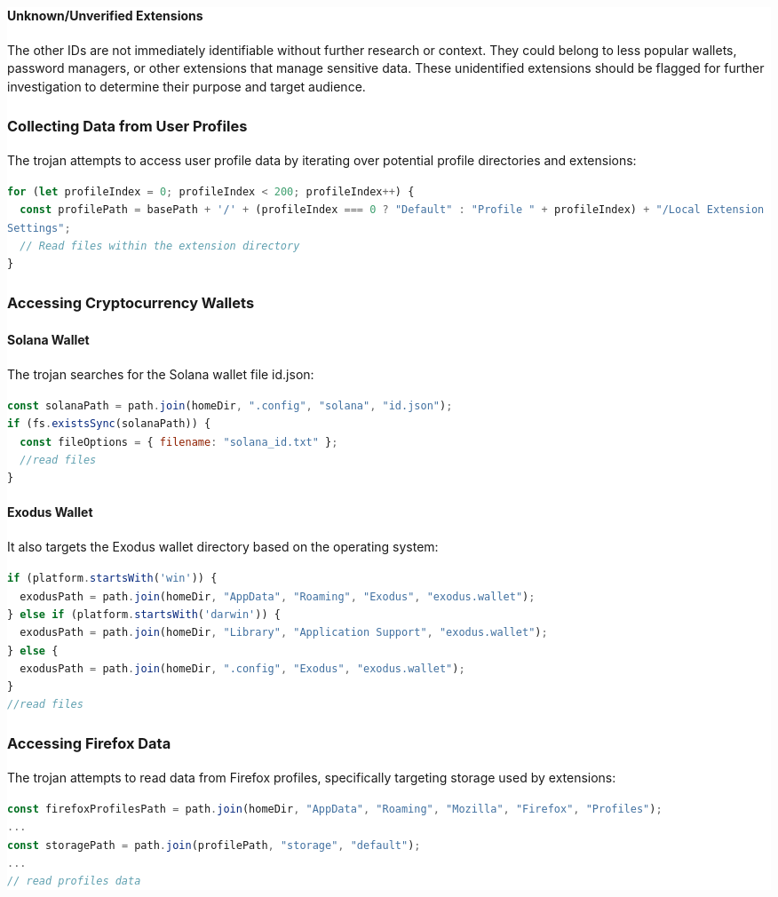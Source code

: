 
#### Unknown/Unverified Extensions
The other IDs are not immediately identifiable without further research or context. They could belong to less popular wallets, password managers, or other extensions that manage sensitive data. These unidentified extensions should be flagged for further investigation to determine their purpose and target audience.

### Collecting Data from User Profiles

The trojan attempts to access user profile data by iterating over potential profile directories and extensions:

```javascript
for (let profileIndex = 0; profileIndex < 200; profileIndex++) {
  const profilePath = basePath + '/' + (profileIndex === 0 ? "Default" : "Profile " + profileIndex) + "/Local Extension Settings";
  // Read files within the extension directory
}
```

### Accessing Cryptocurrency Wallets

#### Solana Wallet

The trojan searches for the Solana wallet file id.json:

```javascript
const solanaPath = path.join(homeDir, ".config", "solana", "id.json");
if (fs.existsSync(solanaPath)) {
  const fileOptions = { filename: "solana_id.txt" };
  //read files 
}
```

#### Exodus Wallet

It also targets the Exodus wallet directory based on the operating system:

```javascript
if (platform.startsWith('win')) {
  exodusPath = path.join(homeDir, "AppData", "Roaming", "Exodus", "exodus.wallet");
} else if (platform.startsWith('darwin')) {
  exodusPath = path.join(homeDir, "Library", "Application Support", "exodus.wallet");
} else {
  exodusPath = path.join(homeDir, ".config", "Exodus", "exodus.wallet");
}
//read files
```

### Accessing Firefox Data

The trojan attempts to read data from Firefox profiles, specifically targeting storage used by extensions:

```javascript
const firefoxProfilesPath = path.join(homeDir, "AppData", "Roaming", "Mozilla", "Firefox", "Profiles");
...
const storagePath = path.join(profilePath, "storage", "default");
...
// read profiles data
```
